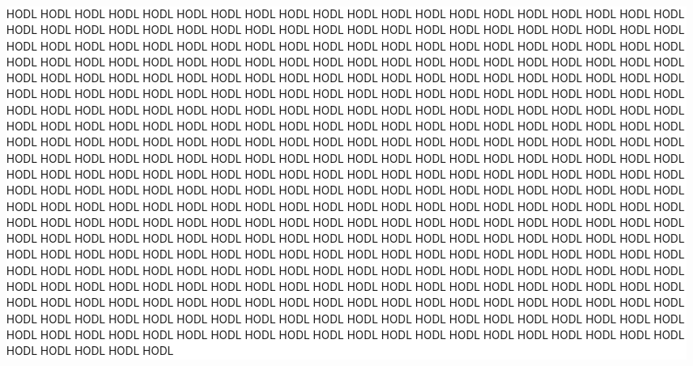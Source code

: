 HODL HODL HODL HODL HODL HODL HODL HODL HODL HODL HODL HODL HODL HODL HODL HODL HODL HODL HODL HODL HODL HODL HODL HODL HODL HODL HODL HODL HODL HODL HODL HODL HODL HODL HODL HODL HODL HODL HODL HODL HODL HODL HODL HODL HODL HODL HODL HODL HODL HODL HODL HODL HODL HODL HODL HODL HODL HODL HODL HODL HODL HODL HODL HODL HODL HODL HODL HODL HODL HODL HODL HODL HODL HODL HODL HODL HODL HODL HODL HODL HODL HODL HODL HODL HODL HODL HODL HODL HODL HODL HODL HODL HODL HODL HODL HODL HODL HODL HODL HODL HODL HODL HODL HODL HODL HODL HODL HODL HODL HODL HODL HODL HODL HODL HODL HODL HODL HODL HODL HODL HODL HODL HODL HODL HODL HODL HODL HODL HODL HODL HODL HODL HODL HODL HODL HODL HODL HODL HODL HODL HODL HODL HODL HODL HODL HODL HODL HODL HODL HODL HODL HODL HODL HODL HODL HODL HODL HODL HODL HODL HODL HODL HODL HODL HODL HODL HODL HODL HODL HODL HODL HODL HODL HODL HODL HODL HODL HODL HODL HODL HODL HODL HODL HODL HODL HODL HODL HODL HODL HODL HODL HODL HODL HODL HODL HODL HODL HODL HODL HODL HODL HODL HODL HODL HODL HODL HODL HODL HODL HODL HODL HODL HODL HODL HODL HODL HODL HODL HODL HODL HODL HODL HODL HODL HODL HODL HODL HODL HODL HODL HODL HODL HODL HODL HODL HODL HODL HODL HODL HODL HODL HODL HODL HODL HODL HODL HODL HODL HODL HODL HODL HODL HODL HODL HODL HODL HODL HODL HODL HODL HODL HODL HODL HODL HODL HODL HODL HODL HODL HODL HODL HODL HODL HODL HODL HODL HODL HODL HODL HODL HODL HODL HODL HODL HODL HODL HODL HODL HODL HODL HODL HODL HODL HODL HODL HODL HODL HODL HODL HODL HODL HODL HODL HODL HODL HODL HODL HODL HODL HODL HODL HODL HODL HODL HODL HODL HODL HODL HODL HODL HODL HODL HODL HODL HODL HODL HODL HODL HODL HODL HODL HODL HODL HODL HODL HODL HODL HODL HODL HODL HODL HODL HODL HODL HODL HODL HODL HODL HODL HODL HODL HODL HODL HODL HODL HODL HODL HODL HODL HODL HODL HODL HODL HODL HODL HODL HODL HODL HODL HODL HODL HODL HODL HODL HODL HODL HODL HODL HODL HODL HODL HODL HODL HODL HODL HODL HODL HODL HODL HODL HODL HODL HODL HODL HODL HODL HODL HODL HODL HODL HODL HODL HODL HODL HODL HODL HODL HODL HODL HODL HODL HODL HODL HODL HODL HODL HODL HODL HODL HODL HODL HODL HODL HODL HODL 
